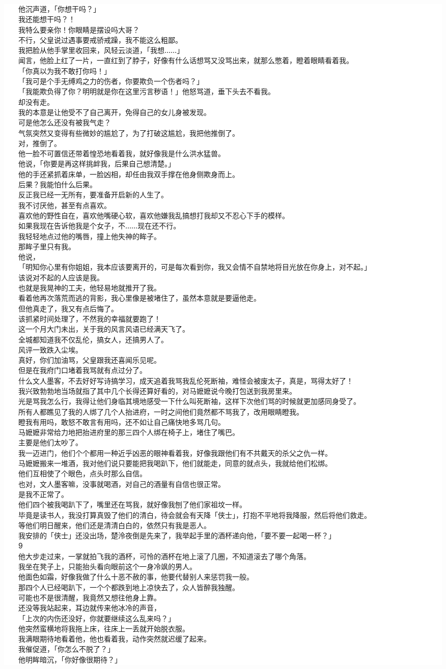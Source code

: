 &emsp;&emsp;他沉声道，「你想干吗？」  
&emsp;&emsp;我还能想干吗？！  
&emsp;&emsp;我特么要亲你！你眼睛是摆设吗大哥？  
&emsp;&emsp;不行，父皇说过遇事要戒骄戒躁，我不能这么粗鄙。  
&emsp;&emsp;我把脸从他手掌里收回来，风轻云淡道，「我想……」  
&emsp;&emsp;闻言，他脸上红了一片，一直红到了脖子，好像有什么话想骂又没骂出来，就那么憋着，瞪着眼睛看着我。  
&emsp;&emsp;「你真以为我不敢打你吗！」  
&emsp;&emsp;「我可是个手无缚鸡之力的伤者，你要欺负一个伤者吗？」  
&emsp;&emsp;「我能欺负得了你？明明就是你在这里污言秽语！」他怒骂道，垂下头去不看我。  
&emsp;&emsp;却没有走。  
&emsp;&emsp;我的本意是让他受不了自己离开，免得自己的女儿身被发现。  
&emsp;&emsp;可是他怎么还没有被我气走？  
&emsp;&emsp;气氛突然又变得有些微妙的尴尬了，为了打破这尴尬，我把他推倒了。  
&emsp;&emsp;对，推倒了。  
&emsp;&emsp;他一脸不可置信还带着惶恐地看着我，就好像我是什么洪水猛兽。  
&emsp;&emsp;他说，「你要是再这样挑衅我，后果自己想清楚。」  
&emsp;&emsp;他的手还紧抓着床单，一脸凶相，却任由我双手撑在他身侧欺身而上。  
&emsp;&emsp;后果？我能怕什么后果。  
&emsp;&emsp;反正我已经一无所有，要准备开启新的人生了。  
&emsp;&emsp;我不讨厌他，甚至有点喜欢。  
&emsp;&emsp;喜欢他的野性自在，喜欢他嘴硬心软，喜欢他嫌我乱搞想打我却又不忍心下手的模样。  
&emsp;&emsp;如果我现在告诉他我是个女子，不……现在还不行。  
&emsp;&emsp;我轻轻地点过他的嘴唇，撞上他失神的眸子。  
&emsp;&emsp;那眸子里只有我。  
&emsp;&emsp;他说，  
&emsp;&emsp;「明知你心里有你姐姐，我本应该要离开的，可是每次看到你，我又会情不自禁地将目光放在你身上，对不起。」  
&emsp;&emsp;该说对不起的人应该是我。  
&emsp;&emsp;也就是我晃神的工夫，他轻易地就推开了我。  
&emsp;&emsp;看着他再次落荒而逃的背影，我心里像是被堵住了，虽然本意就是要逼他走。  
&emsp;&emsp;但他真走了，我又有点后悔了。  
&emsp;&emsp;该抓紧时间处理了，不然我的幸福就要跑了！  
&emsp;&emsp;这一个月大门未出，关于我的风言风语已经满天飞了。  
&emsp;&emsp;全城都知道我不仅乱伦，搞女人，还搞男人了。  
&emsp;&emsp;风评一致跌入尘埃。  
&emsp;&emsp;真好，你们加油骂，父皇跟我还喜闻乐见呢。  
&emsp;&emsp;但是在我府门口堵着我骂就有点过分了。  
&emsp;&emsp;什么文人墨客，不去好好写诗搞学习，成天追着我骂我乱伦死断袖，难怪会被废太子，真是，骂得太好了！  
&emsp;&emsp;我兴致勃勃地当场就指了其中几个长得还算好看的，对马嬷嬷说今晚打包送到我房里来。  
&emsp;&emsp;光是骂我怎么行，我得让他们身临其境地感受一下什么叫死断袖，这样下次他们骂的时候就更加感同身受了。  
&emsp;&emsp;所有人都瞧见了我的人绑了几个人抬进府，一时之间他们竟然都不骂我了，改用眼睛瞪我。  
&emsp;&emsp;瞪我有用吗，敢怒不敢言有用吗，还不如让自己痛快地多骂几句。  
&emsp;&emsp;马嬷嬷非常给力地把抬进府里的那三四个人绑在椅子上，堵住了嘴巴。  
&emsp;&emsp;主要是他们太吵了。  
&emsp;&emsp;我一迈进门，他们个个都用一种近乎凶恶的眼神看着我，好像我跟他们有不共戴天的杀父之仇一样。  
&emsp;&emsp;马嬷嬷搬来一堆酒，我对他们说只要能把我喝趴下，他们就能走，同意的就点头，我就给他们松绑。  
&emsp;&emsp;他们互相使了个眼色，点头时那么自信。  
&emsp;&emsp;也对，文人墨客嘛，没事就喝酒，对自己的酒量有自信也很正常。  
&emsp;&emsp;是我不正常了。  
&emsp;&emsp;他们四个被我喝趴下了，嘴里还在骂我，就好像我刨了他们家祖坟一样。  
&emsp;&emsp;毕竟是读书人，我没打算真毁了他们的清白，待会就会有天降「侠士」，打抱不平地将我降服，然后将他们救走。  
&emsp;&emsp;等他们明日醒来，他们还是清清白白的，依然只有我是恶人。  
&emsp;&emsp;我安排的「侠士」还没出场，楚泠夜倒是先来了，我举起手里的酒杯递向他，「要不要一起喝一杯？」  
&emsp;&emsp;9  
&emsp;&emsp;他大步走过来，一掌就拍飞我的酒杯，可怜的酒杯在地上滚了几圈，不知道滚去了哪个角落。  
&emsp;&emsp;我坐在凳子上，只能抬头看向眼前这个一身冷飒的男人。  
&emsp;&emsp;他面色如霜，好像我做了什么十恶不赦的事，他要代替别人来惩罚我一般。  
&emsp;&emsp;那四个人已经喝趴下，一个个都跌到地上凉快去了，众人皆醉我独醒。  
&emsp;&emsp;可能也不是很清醒，我竟然又想往他身上靠。  
&emsp;&emsp;还没等我站起来，耳边就传来他冰冷的声音，  
&emsp;&emsp;「上次的内伤还没好，你就要继续这么乱来吗？」  
&emsp;&emsp;他突然蛮横地将我拖上床，往床上一丢就开始脱衣服。  
&emsp;&emsp;我满眼期待地看着他，他也看着我，动作突然就迟缓了起来。  
&emsp;&emsp;我催促道，「你怎么不脱了？」  
&emsp;&emsp;他明眸暗沉，「你好像很期待？」  